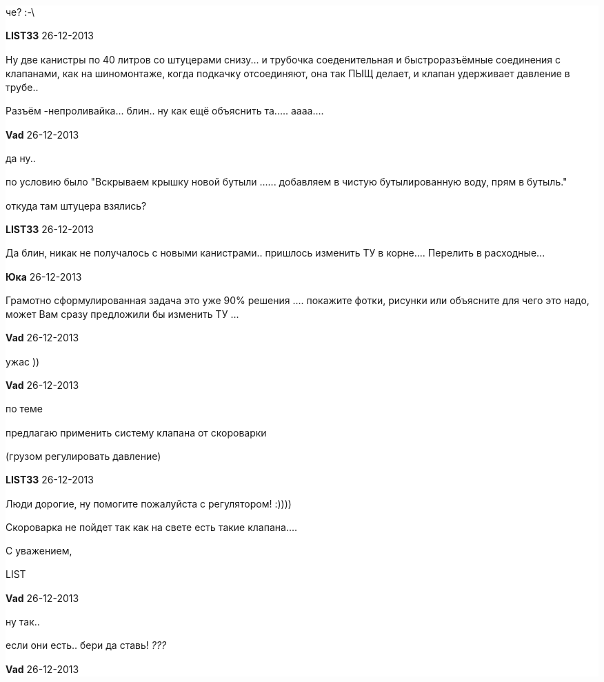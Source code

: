 че? :-\


**LIST33** 26-12-2013

Ну две канистры по 40 литров со штуцерами снизу... и трубочка соеденительная и быстроразъёмные соединения с клапанами, как на шиномонтаже, когда подкачку отсоединяют, она так ПЫЩ делает, и клапан удерживает давление в трубе.. 

Разъём -непроливайка... блин.. ну как ещё объяснить та..... аааа....


**Vad** 26-12-2013

да ну..

по условию было "Вскрываем крышку новой бутыли ...... добавляем в чистую бутылированную воду, прям в бутыль."

откуда там штуцера взялись?


**LIST33** 26-12-2013

Да блин, никак не получалось с новыми канистрами.. пришлось изменить ТУ в корне.... Перелить в расходные...


**Юка** 26-12-2013

 Грамотно сформулированная задача это уже 90% решения .... покажите фотки, рисунки или объясните для чего это надо, может Вам сразу предложили бы изменить ТУ ...


**Vad** 26-12-2013

ужас ))


**Vad** 26-12-2013

по теме

предлагаю применить систему клапана от скороварки

(грузом регулировать давление)


**LIST33** 26-12-2013

Люди дорогие, ну помогите пожалуйста с регулятором! :))))

Скороварка не пойдет так как на свете есть такие клапана....

С уважением,

LIST


**Vad** 26-12-2013

ну так..

если они есть.. бери да ставь! *???*


**Vad** 26-12-2013
